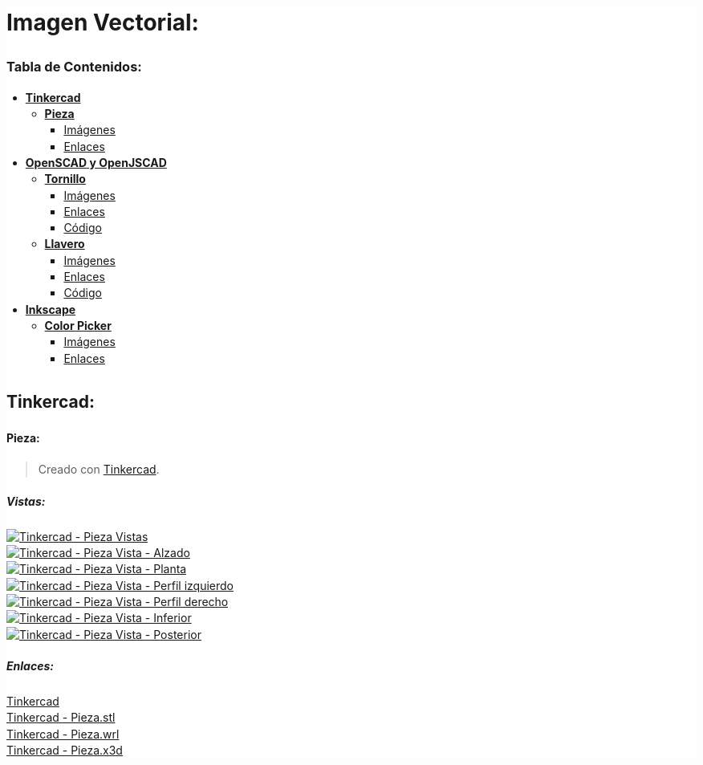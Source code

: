 # Imagen Vectorial:
### Tabla de Contenidos:
 * [**Tinkercad**](#tinkercad)  
 	*	[**Pieza**](#pieza)  
 		*	[Imágenes](#vistas)  
 		*	[Enlaces](#enlaces)  
 * [**OpenSCAD y OpenJSCAD**](#openscad-y-openjscad)  
 	* [**Tornillo**](#tornillo)  
 	  * [Imágenes](#vistas-1)  
 	  * [Enlaces](#enlaces-1)  
 	  * [Código](#code)  
 	* [**Llavero**](#llavero)  
 	  * [Imágenes](#imagenes)  
 	  * [Enlaces](#enlaces-2)  
 	  * [Código](#code-1)  
 *	[**Inkscape**](#inkscape)  
 	*	[**Color Picker**](#color-picker)  
 		*	[Imágenes](#imagenes-1)  
 		*	[Enlaces](#enlaces-3)  

## Tinkercad:  
#### Pieza:  
> Creado con [Tinkercad](https://www.tinkercad.com/about/).  

##### Vistas:  
[![Tinkercad - Pieza Vistas](https://i.gyazo.com/df40d505d0cd8273fc7e07ab6fda6be2.png)](https://github.com/KaliNuska/Cusrso_2015-2016/releases/download/TIC/Tinkercad_-_Vistas.png)  
[![Tinkercad - Pieza Vista - Alzado](https://i.gyazo.com/a5f30474b27cb4175ea8d989287f8e6b.png)](https://github.com/KaliNuska/Cusrso_2015-2016/releases/download/TIC/Tinkercad_-_Vistas_-_Alzado.png)  
[![Tinkercad - Pieza Vista - Planta](https://i.gyazo.com/64f4626ba1a4113540a46ff89c35ba75.png)](https://github.com/KaliNuska/Cusrso_2015-2016/releases/download/TIC/Tinkercad_-_Vistas_-_Planta.png)  
[![Tinkercad - Pieza Vista - Perfil izquierdo](https://i.gyazo.com/eea5f2197b9c86efd7c5e93bea24731e.png)](https://github.com/KaliNuska/Cusrso_2015-2016/releases/download/TIC/Tinkercad_-_Vistas_-_Perfil_izquierdo.png)  
[![Tinkercad - Pieza Vista - Perfil derecho](https://i.gyazo.com/34670224c934f9a79a032178d3a7473b.png)](https://github.com/KaliNuska/Cusrso_2015-2016/releases/download/TIC/Tinkercad_-_Vistas_-_Perfil_derecho.png)  
[![Tinkercad - Pieza Vista - Inferior](https://i.gyazo.com/4162364de4ebdd3242273be2dcd35492.png)](https://github.com/KaliNuska/Cusrso_2015-2016/releases/download/TIC/Tinkercad_-_Vistas_-_Inferior.png)  
[![Tinkercad - Pieza Vista - Posterior](https://i.gyazo.com/2b9339b0538680664cb3844886892d94.png)](https://github.com/KaliNuska/Cusrso_2015-2016/releases/download/TIC/Tinkercad_-_Vistas_-_Posterior.png)  

##### Enlaces:  
[Tinkercad](https://tinkercad.com/things/eRO5rRBQQYj)  
[Tinkercad - Pieza.stl](https://github.com/KaliNuska/Curso_2015-2016/releases/download/TIC/Tinkercad_-_Pieza.stl)  
[Tinkercad - Pieza.wrl](https://github.com/KaliNuska/Curso_2015-2016/releases/download/TIC/Tinkercad_-_Pieza.wrl)  
[Tinkercad - Pieza.x3d](https://github.com/KaliNuska/Curso_2015-2016/releases/download/TIC/Tinkercad_-_Pieza.x3d)  
